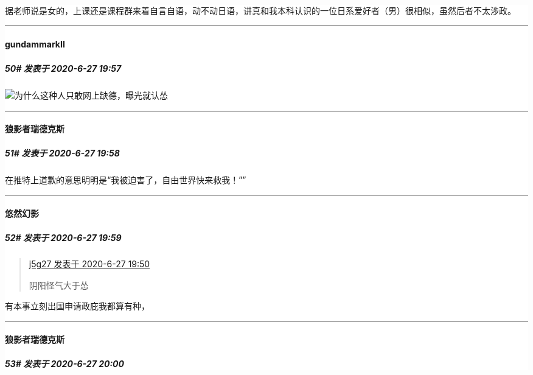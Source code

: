 


据老师说是女的，上课还是课程群来着自言自语，动不动日语，讲真和我本科认识的一位日系爱好者（男）很相似，虽然后者不太涉政。







-----

####  gundammarkⅡ  
##### 50#       发表于 2020-6-27 19:57



<img src="https://static.saraba1st.com/image/smiley/face2017/004.gif" referrerpolicy="no-referrer">为什么这种人只敢网上缺德，曝光就认怂







-----

####  狼影者瑞德克斯  
##### 51#       发表于 2020-6-27 19:58




在推特上道歉的意思明明是“我被迫害了，自由世界快来救我！””







-----

####  悠然幻影  
##### 52#       发表于 2020-6-27 19:59



<blockquote><a href="httphttps://bbs.saraba1st.com/2b/forum.php?mod=redirect&amp;goto=findpost&amp;pid=47974899&amp;ptid=1944431" target="_blank">j5g27 发表于 2020-6-27 19:50</a>

阴阳怪气大于怂</blockquote>
有本事立刻出国申请政庇我都算有种，







-----

####  狼影者瑞德克斯  
##### 53#       发表于 2020-6-27 20:00



